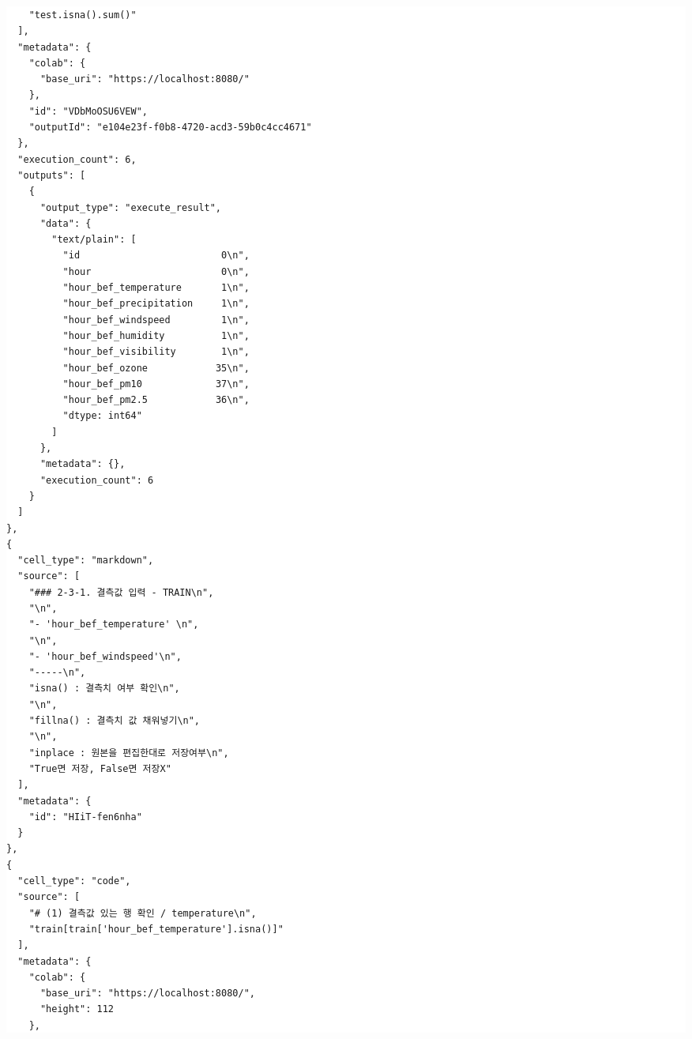         "test.isna().sum()"
      ],
      "metadata": {
        "colab": {
          "base_uri": "https://localhost:8080/"
        },
        "id": "VDbMoOSU6VEW",
        "outputId": "e104e23f-f0b8-4720-acd3-59b0c4cc4671"
      },
      "execution_count": 6,
      "outputs": [
        {
          "output_type": "execute_result",
          "data": {
            "text/plain": [
              "id                         0\n",
              "hour                       0\n",
              "hour_bef_temperature       1\n",
              "hour_bef_precipitation     1\n",
              "hour_bef_windspeed         1\n",
              "hour_bef_humidity          1\n",
              "hour_bef_visibility        1\n",
              "hour_bef_ozone            35\n",
              "hour_bef_pm10             37\n",
              "hour_bef_pm2.5            36\n",
              "dtype: int64"
            ]
          },
          "metadata": {},
          "execution_count": 6
        }
      ]
    },
    {
      "cell_type": "markdown",
      "source": [
        "### 2-3-1. 결측값 입력 - TRAIN\n",
        "\n",
        "- 'hour_bef_temperature' \n",
        "\n",
        "- 'hour_bef_windspeed'\n",
        "-----\n",
        "isna() : 결측치 여부 확인\n",
        "\n",
        "fillna() : 결측치 값 채워넣기\n",
        "\n",
        "inplace : 원본을 편집한대로 저장여부\n",
        "True면 저장, False면 저장X"
      ],
      "metadata": {
        "id": "HIiT-fen6nha"
      }
    },
    {
      "cell_type": "code",
      "source": [
        "# (1) 결측값 있는 행 확인 / temperature\n",
        "train[train['hour_bef_temperature'].isna()]"
      ],
      "metadata": {
        "colab": {
          "base_uri": "https://localhost:8080/",
          "height": 112
        },